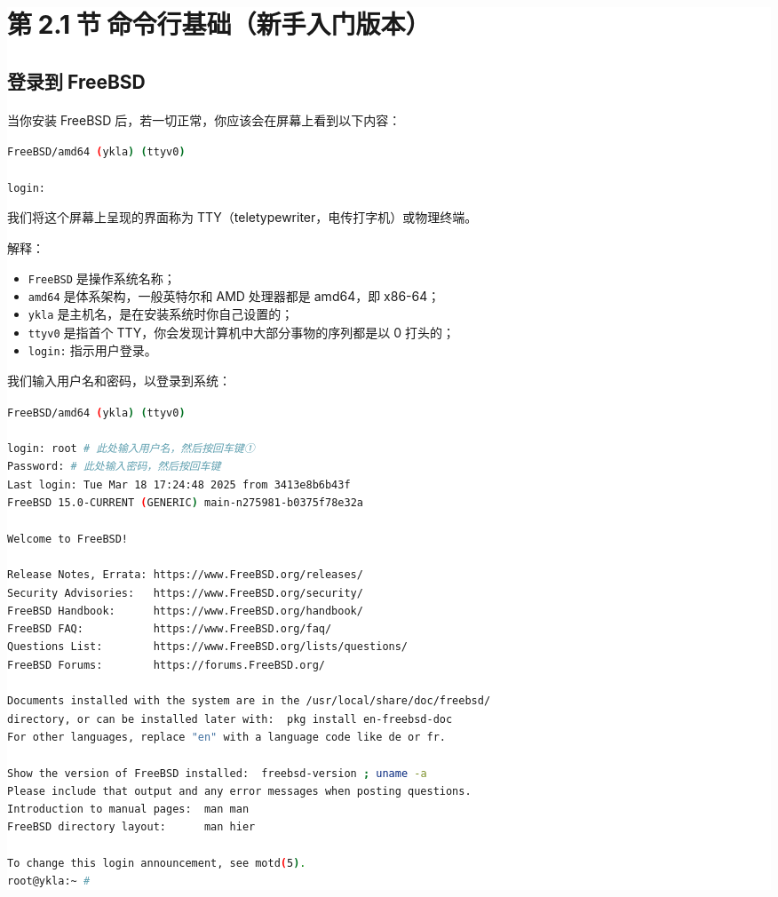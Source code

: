 # 第 2.1 节 命令行基础（新手入门版本）

## 登录到 FreeBSD

当你安装 FreeBSD 后，若一切正常，你应该会在屏幕上看到以下内容：

```sh
FreeBSD/amd64 (ykla) (ttyv0)

login:
```

我们将这个屏幕上呈现的界面称为 TTY（teletypewriter，电传打字机）或物理终端。

解释：
- `FreeBSD` 是操作系统名称；
- `amd64` 是体系架构，一般英特尔和 AMD 处理器都是 amd64，即 x86-64；
- `ykla` 是主机名，是在安装系统时你自己设置的；
- `ttyv0` 是指首个 TTY，你会发现计算机中大部分事物的序列都是以 0 打头的；
- `login:` 指示用户登录。

我们输入用户名和密码，以登录到系统：

```sh
FreeBSD/amd64 (ykla) (ttyv0)

login: root # 此处输入用户名，然后按回车键①
Password: # 此处输入密码，然后按回车键
Last login: Tue Mar 18 17:24:48 2025 from 3413e8b6b43f
FreeBSD 15.0-CURRENT (GENERIC) main-n275981-b0375f78e32a

Welcome to FreeBSD!

Release Notes, Errata: https://www.FreeBSD.org/releases/
Security Advisories:   https://www.FreeBSD.org/security/
FreeBSD Handbook:      https://www.FreeBSD.org/handbook/
FreeBSD FAQ:           https://www.FreeBSD.org/faq/
Questions List:        https://www.FreeBSD.org/lists/questions/
FreeBSD Forums:        https://forums.FreeBSD.org/

Documents installed with the system are in the /usr/local/share/doc/freebsd/
directory, or can be installed later with:  pkg install en-freebsd-doc
For other languages, replace "en" with a language code like de or fr.

Show the version of FreeBSD installed:  freebsd-version ; uname -a
Please include that output and any error messages when posting questions.
Introduction to manual pages:  man man
FreeBSD directory layout:      man hier

To change this login announcement, see motd(5).
root@ykla:~ #
```
